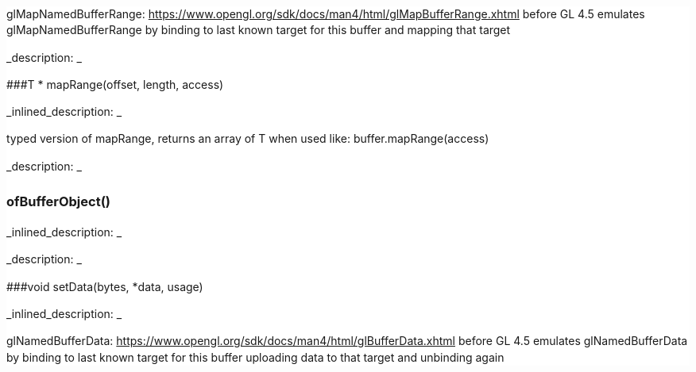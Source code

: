 glMapNamedBufferRange: https://www.opengl.org/sdk/docs/man4/html/glMapBufferRange.xhtml
before GL 4.5 emulates glMapNamedBufferRange by binding to last known target
for this buffer and mapping that target





_description: _









###T * mapRange(offset, length, access)



_inlined_description: _

typed version of mapRange, returns an array of T when used like:
buffer.mapRange<Type>(access)





_description: _









### ofBufferObject()



_inlined_description: _







_description: _









###void setData(bytes, *data, usage)



_inlined_description: _

glNamedBufferData: https://www.opengl.org/sdk/docs/man4/html/glBufferData.xhtml
before GL 4.5 emulates glNamedBufferData by binding to last known target
for this buffer uploading data to that target and unbinding again




